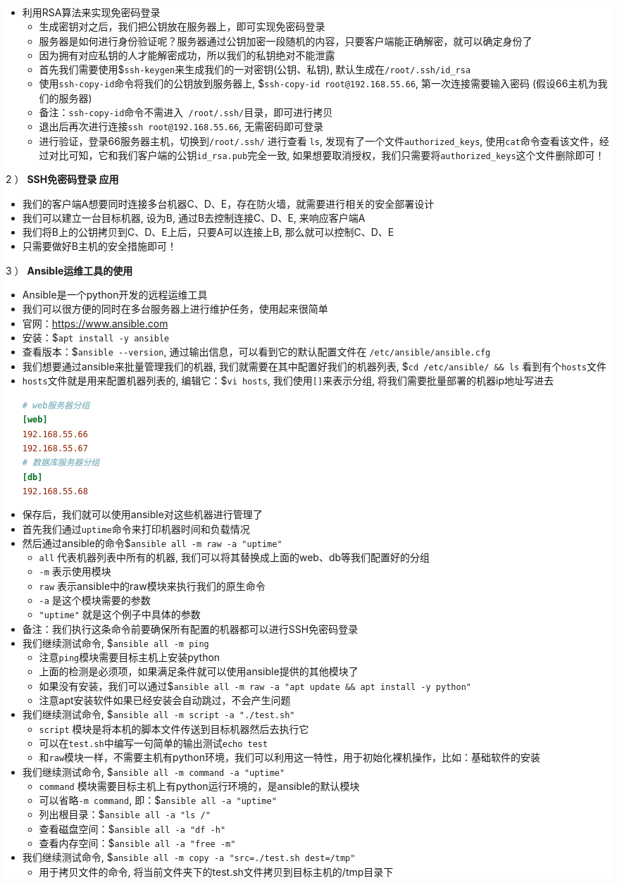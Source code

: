- 利用RSA算法来实现免密码登录
    * 生成密钥对之后，我们把公钥放在服务器上，即可实现免密码登录
    * 服务器是如何进行身份验证呢？服务器通过公钥加密一段随机的内容，只要客户端能正确解密，就可以确定身份了
    * 因为拥有对应私钥的人才能解密成功，所以我们的私钥绝对不能泄露
    * 首先我们需要使用$`ssh-keygen`来生成我们的一对密钥(公钥、私钥), 默认生成在`/root/.ssh/id_rsa`
    * 使用`ssh-copy-id`命令将我们的公钥放到服务器上, $`ssh-copy-id root@192.168.55.66`, 第一次连接需要输入密码 (假设66主机为我们的服务器)
    * 备注：`ssh-copy-id`命令不需进入` /root/.ssh/`目录，即可进行拷贝
    * 退出后再次进行连接`ssh root@192.168.55.66`, 无需密码即可登录
    * 进行验证，登录66服务器主机，切换到`/root/.ssh/` 进行查看 `ls`, 发现有了一个文件`authorized_keys`, 使用`cat`命令查看该文件，经过对比可知，它和我们客户端的公钥`id_rsa.pub`完全一致, 如果想要取消授权，我们只需要将`authorized_keys`这个文件删除即可！

2 ） **SSH免密码登录 应用**

- 我们的客户端A想要同时连接多台机器C、D、E，存在防火墙，就需要进行相关的安全部署设计
- 我们可以建立一台目标机器, 设为B, 通过B去控制连接C、D、E, 来响应客户端A
- 我们将B上的公钥拷贝到C、D、E上后，只要A可以连接上B, 那么就可以控制C、D、E
- 只需要做好B主机的安全措施即可！


3 ） **Ansible运维工具的使用**

- Ansible是一个python开发的远程运维工具
- 我们可以很方便的同时在多台服务器上进行维护任务，使用起来很简单
- 官网：https://www.ansible.com
- 安装：$`apt install -y ansible`
- 查看版本：$`ansible --version`, 通过输出信息，可以看到它的默认配置文件在 `/etc/ansible/ansible.cfg`
- 我们想要通过ansible来批量管理我们的机器, 我们就需要在其中配置好我们的机器列表, $`cd /etc/ansible/ && ls` 看到有个`hosts`文件
- `hosts`文件就是用来配置机器列表的, 编辑它：$`vi hosts`, 我们使用`[]`来表示分组, 将我们需要批量部署的机器ip地址写进去
    ```ini
    # web服务器分组
    [web]
    192.168.55.66
    192.168.55.67
    # 数据库服务器分组
    [db]
    192.168.55.68
    ```
- 保存后，我们就可以使用ansible对这些机器进行管理了
- 首先我们通过`uptime`命令来打印机器时间和负载情况
- 然后通过ansible的命令$`ansible all -m raw -a "uptime"`
    * `all` 代表机器列表中所有的机器, 我们可以将其替换成上面的web、db等我们配置好的分组
    * `-m` 表示使用模块
    * `raw` 表示ansible中的raw模块来执行我们的原生命令
    * `-a` 是这个模块需要的参数
    * `"uptime"` 就是这个例子中具体的参数
- 备注：我们执行这条命令前要确保所有配置的机器都可以进行SSH免密码登录
- 我们继续测试命令, $`ansible all -m ping`
    * 注意`ping`模块需要目标主机上安装python
    * 上面的检测是必须项，如果满足条件就可以使用ansible提供的其他模块了
    * 如果没有安装，我们可以通过$`ansible all -m raw -a "apt update && apt install -y python"`
    * 注意apt安装软件如果已经安装会自动跳过，不会产生问题
- 我们继续测试命令, $`ansible all -m script -a "./test.sh"`
    * `script` 模块是将本机的脚本文件传送到目标机器然后去执行它
    * 可以在`test.sh`中编写一句简单的输出测试`echo test`
    * 和`raw`模块一样，不需要主机有python环境，我们可以利用这一特性，用于初始化裸机操作，比如：基础软件的安装
- 我们继续测试命令, $`ansible all -m command -a "uptime"`
    * `command` 模块需要目标主机上有python运行环境的，是ansible的默认模块
    * 可以省略`-m command`, 即：$`ansible all -a "uptime"`
    * 列出根目录：$`ansible all -a "ls /"`
    * 查看磁盘空间：$`ansible all -a "df -h"`
    * 查看内存空间：$`ansible all -a "free -m"`
- 我们继续测试命令, $`ansible all -m copy -a "src=./test.sh dest=/tmp"`
    * 用于拷贝文件的命令, 将当前文件夹下的test.sh文件拷贝到目标主机的/tmp目录下